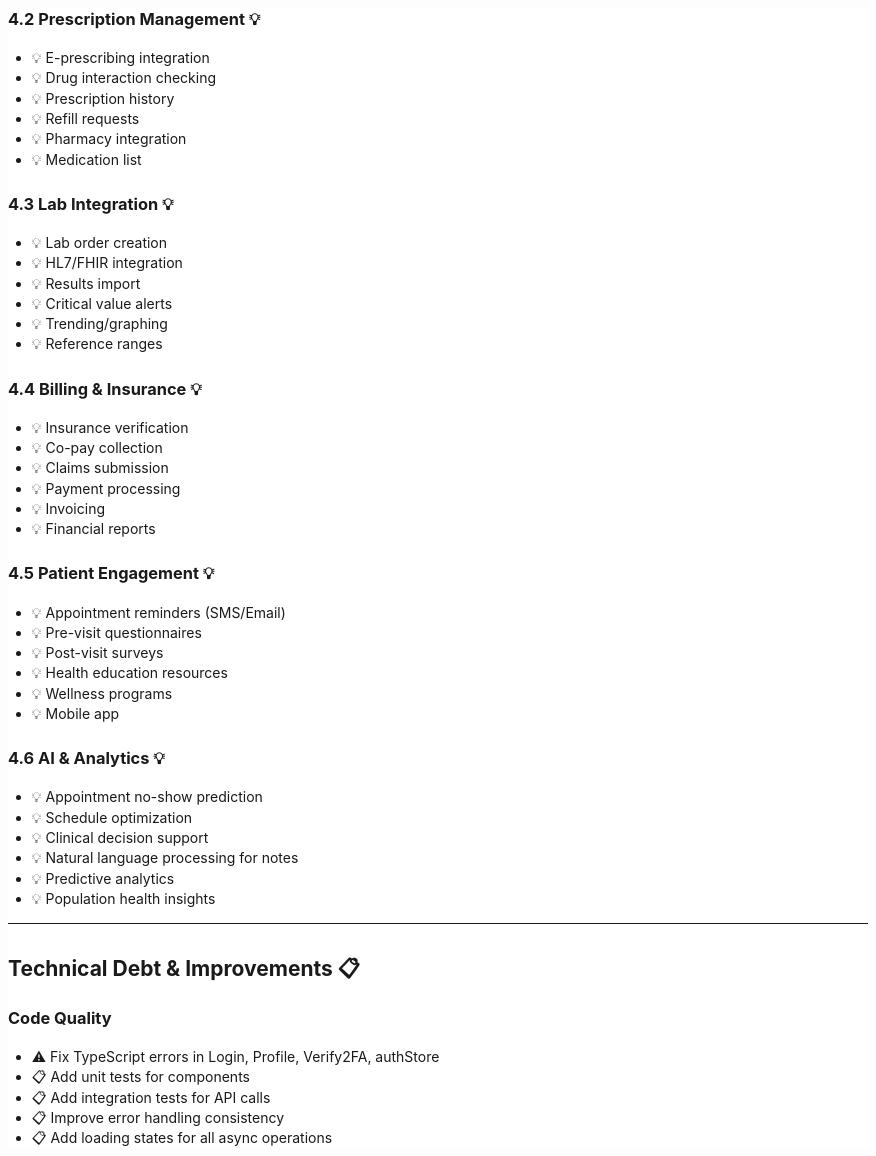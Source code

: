 ### 4.2 Prescription Management 💡
- 💡 E-prescribing integration
- 💡 Drug interaction checking
- 💡 Prescription history
- 💡 Refill requests
- 💡 Pharmacy integration
- 💡 Medication list

### 4.3 Lab Integration 💡
- 💡 Lab order creation
- 💡 HL7/FHIR integration
- 💡 Results import
- 💡 Critical value alerts
- 💡 Trending/graphing
- 💡 Reference ranges

### 4.4 Billing & Insurance 💡
- 💡 Insurance verification
- 💡 Co-pay collection
- 💡 Claims submission
- 💡 Payment processing
- 💡 Invoicing
- 💡 Financial reports

### 4.5 Patient Engagement 💡
- 💡 Appointment reminders (SMS/Email)
- 💡 Pre-visit questionnaires
- 💡 Post-visit surveys
- 💡 Health education resources
- 💡 Wellness programs
- 💡 Mobile app

### 4.6 AI & Analytics 💡
- 💡 Appointment no-show prediction
- 💡 Schedule optimization
- 💡 Clinical decision support
- 💡 Natural language processing for notes
- 💡 Predictive analytics
- 💡 Population health insights

---

## Technical Debt & Improvements 📋

### Code Quality
- ⚠️ Fix TypeScript errors in Login, Profile, Verify2FA, authStore
- 📋 Add unit tests for components
- 📋 Add integration tests for API calls
- 📋 Improve error handling consistency
- 📋 Add loading states for all async operations
